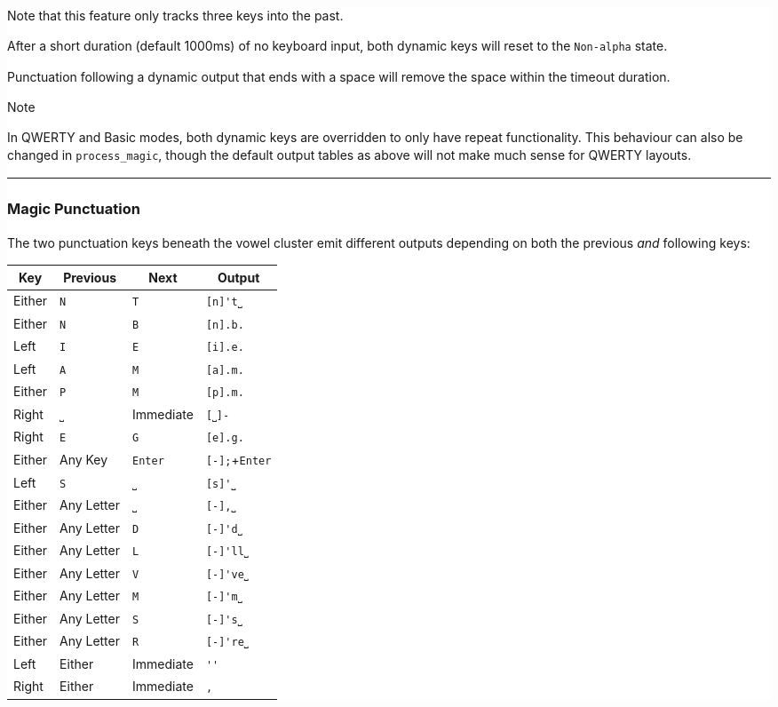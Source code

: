Note that this feature only tracks three keys into the past.

After a short duration (default 1000ms) of no keyboard input, both dynamic keys will reset to the `Non-alpha` state.

Punctuation following a dynamic output that ends with a space will remove the space within the timeout duration.

> [!NOTE]
> In QWERTY and Basic modes, both dynamic keys are overridden to only have repeat functionality. This behaviour can also be changed in `process_magic`, though the default output tables as above will not make much sense for QWERTY layouts.

---



### Magic Punctuation

The two punctuation keys beneath the vowel cluster emit different outputs depending on both the previous *and* following keys:

| Key    | Previous   | Next       | Output          |
| ------ | ---------- | ---------- | --------------- |
| Either | `N`        | `T`        | `[n]'t⎵`        |
| Either | `N`        | `B`        | `[n].b.`        |
| Left   | `I`        | `E`        | `[i].e.`        |
| Left   | `A`        | `M`        | `[a].m.`        |
| Either | `P`        | `M`        | `[p].m.`        |
| Right  | `⎵`        | Immediate  | `[⎵]-`          |
| Right  | `E`        | `G`        | `[e].g.`        |
| Either | Any Key    | `Enter`    | `[-];`+`Enter`  |
| Left   | `S`        | `⎵`        | `[s]'⎵`         |
| Either | Any Letter | `⎵`        | `[-],⎵`         |
| Either | Any Letter | `D`        | `[-]'d⎵`        |
| Either | Any Letter | `L`        | `[-]'ll⎵`       |
| Either | Any Letter | `V`        | `[-]'ve⎵`       |
| Either | Any Letter | `M`        | `[-]'m⎵`        |
| Either | Any Letter | `S`        | `[-]'s⎵`        |
| Either | Any Letter | `R`        | `[-]'re⎵`       |
| Left   | Either     | Immediate  | `''`            |
| Right  | Either     | Immediate  | `,`             |

